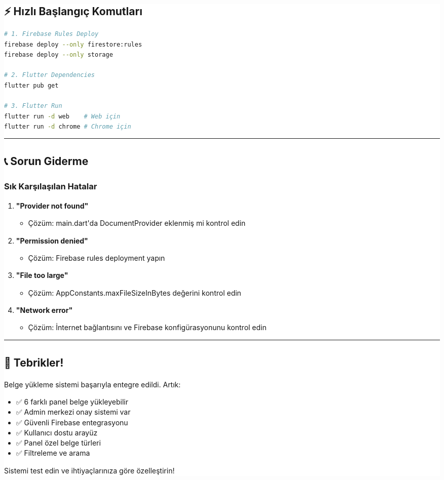 ## ⚡ Hızlı Başlangıç Komutları

```bash
# 1. Firebase Rules Deploy
firebase deploy --only firestore:rules
firebase deploy --only storage

# 2. Flutter Dependencies
flutter pub get

# 3. Flutter Run
flutter run -d web    # Web için
flutter run -d chrome # Chrome için
```

---

## 📞 Sorun Giderme

### Sık Karşılaşılan Hatalar

1. **"Provider not found"**
   - Çözüm: main.dart'da DocumentProvider eklenmiş mi kontrol edin

2. **"Permission denied"**
   - Çözüm: Firebase rules deployment yapın

3. **"File too large"**
   - Çözüm: AppConstants.maxFileSizeInBytes değerini kontrol edin

4. **"Network error"**
   - Çözüm: İnternet bağlantısını ve Firebase konfigürasyonunu kontrol edin

---

## 🎉 Tebrikler!

Belge yükleme sistemi başarıyla entegre edildi. Artık:
- ✅ 6 farklı panel belge yükleyebilir
- ✅ Admin merkezi onay sistemi var
- ✅ Güvenli Firebase entegrasyonu
- ✅ Kullanıcı dostu arayüz
- ✅ Panel özel belge türleri
- ✅ Filtreleme ve arama

Sistemi test edin ve ihtiyaçlarınıza göre özelleştirin!